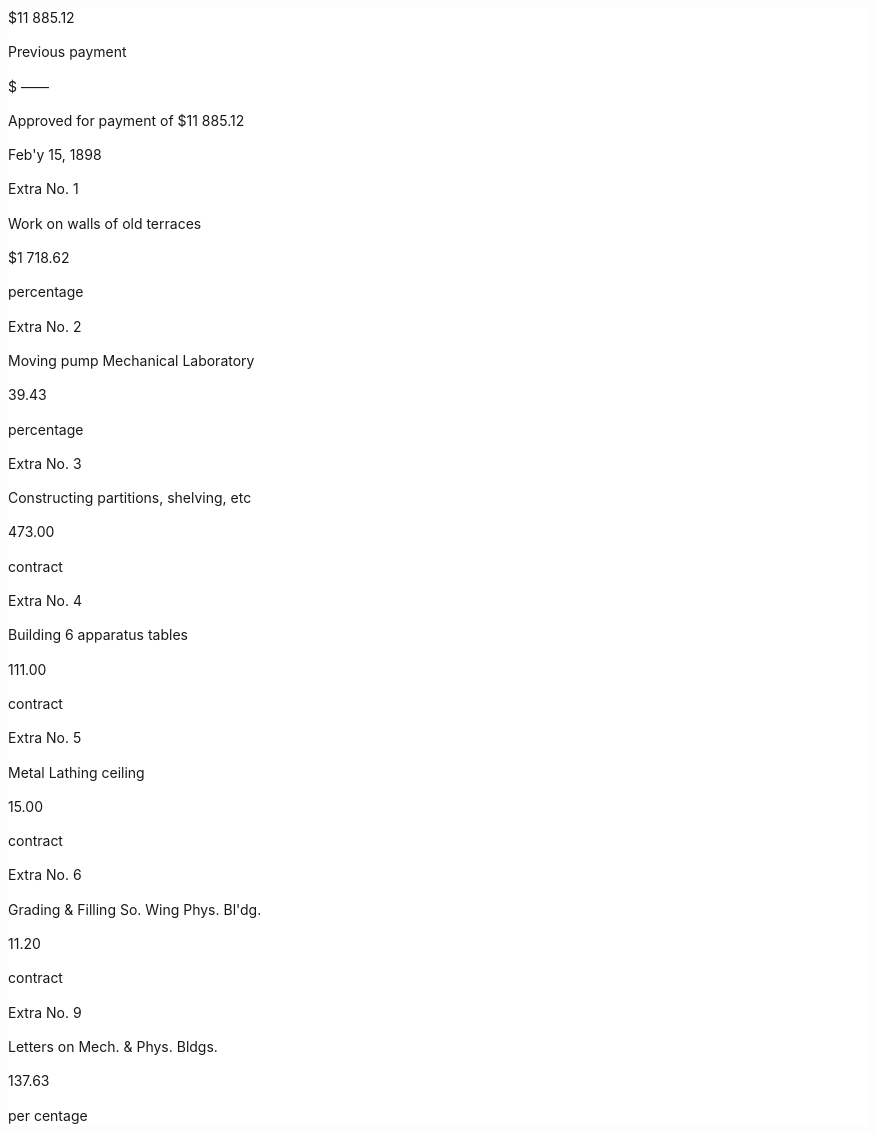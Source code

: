 $11 885.12

Previous payment

$ ——

Approved for payment of $11 885.12

Feb'y 15, 1898

Extra No. 1

Work on walls of old terraces

$1 718.62

percentage

Extra No. 2

Moving pump Mechanical Laboratory

39.43

percentage

Extra No. 3

Constructing partitions, shelving, etc

473.00

contract

Extra No. 4

Building 6 apparatus tables

111.00

contract

Extra No. 5

Metal Lathing ceiling

15.00

contract

Extra No. 6

Grading & Filling So. Wing Phys. Bl'dg.

11.20

contract

Extra No. 9

Letters on Mech. & Phys. Bldgs.

137.63

per centage
